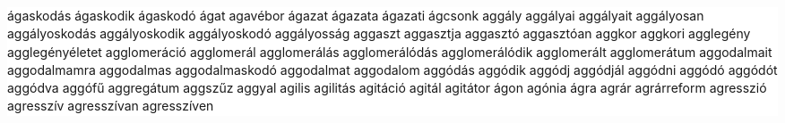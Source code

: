 ágaskodás
ágaskodik
ágaskodó
ágat
agavébor
ágazat
ágazata
ágazati
ágcsonk
aggály
aggályai
aggályait
aggályosan
aggályoskodás
aggályoskodik
aggályoskodó
aggályosság
aggaszt
aggasztja
aggasztó
aggasztóan
aggkor
aggkori
agglegény
agglegényéletet
agglomeráció
agglomerál
agglomerálás
agglomerálódás
agglomerálódik
agglomerált
agglomerátum
aggodalmait
aggodalmamra
aggodalmas
aggodalmaskodó
aggodalmat
aggodalom
aggódás
aggódik
aggódj
aggódjál
aggódni
aggódó
aggódót
aggódva
aggófű
aggregátum
aggszűz
aggyal
agilis
agilitás
agitáció
agitál
agitátor
ágon
agónia
ágra
agrár
agrárreform
agresszió
agresszív
agresszívan
agresszíven
